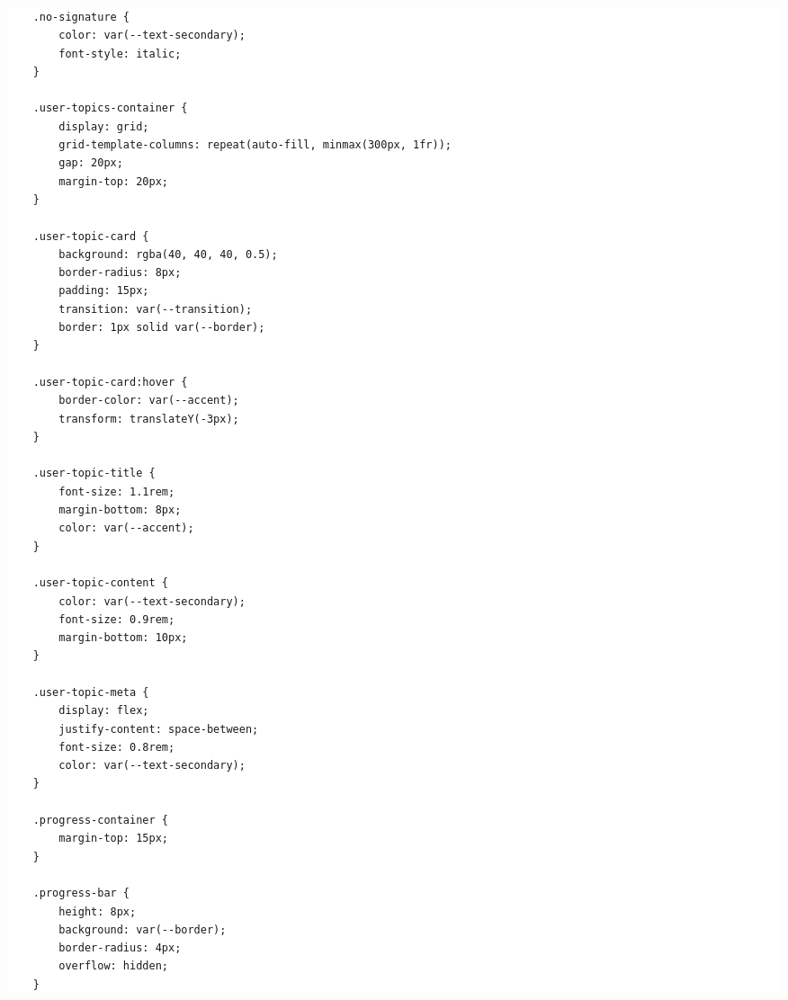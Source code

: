         .no-signature {
            color: var(--text-secondary);
            font-style: italic;
        }
        
        .user-topics-container {
            display: grid;
            grid-template-columns: repeat(auto-fill, minmax(300px, 1fr));
            gap: 20px;
            margin-top: 20px;
        }
        
        .user-topic-card {
            background: rgba(40, 40, 40, 0.5);
            border-radius: 8px;
            padding: 15px;
            transition: var(--transition);
            border: 1px solid var(--border);
        }
        
        .user-topic-card:hover {
            border-color: var(--accent);
            transform: translateY(-3px);
        }
        
        .user-topic-title {
            font-size: 1.1rem;
            margin-bottom: 8px;
            color: var(--accent);
        }
        
        .user-topic-content {
            color: var(--text-secondary);
            font-size: 0.9rem;
            margin-bottom: 10px;
        }
        
        .user-topic-meta {
            display: flex;
            justify-content: space-between;
            font-size: 0.8rem;
            color: var(--text-secondary);
        }
        
        .progress-container {
            margin-top: 15px;
        }
        
        .progress-bar {
            height: 8px;
            background: var(--border);
            border-radius: 4px;
            overflow: hidden;
        }
        